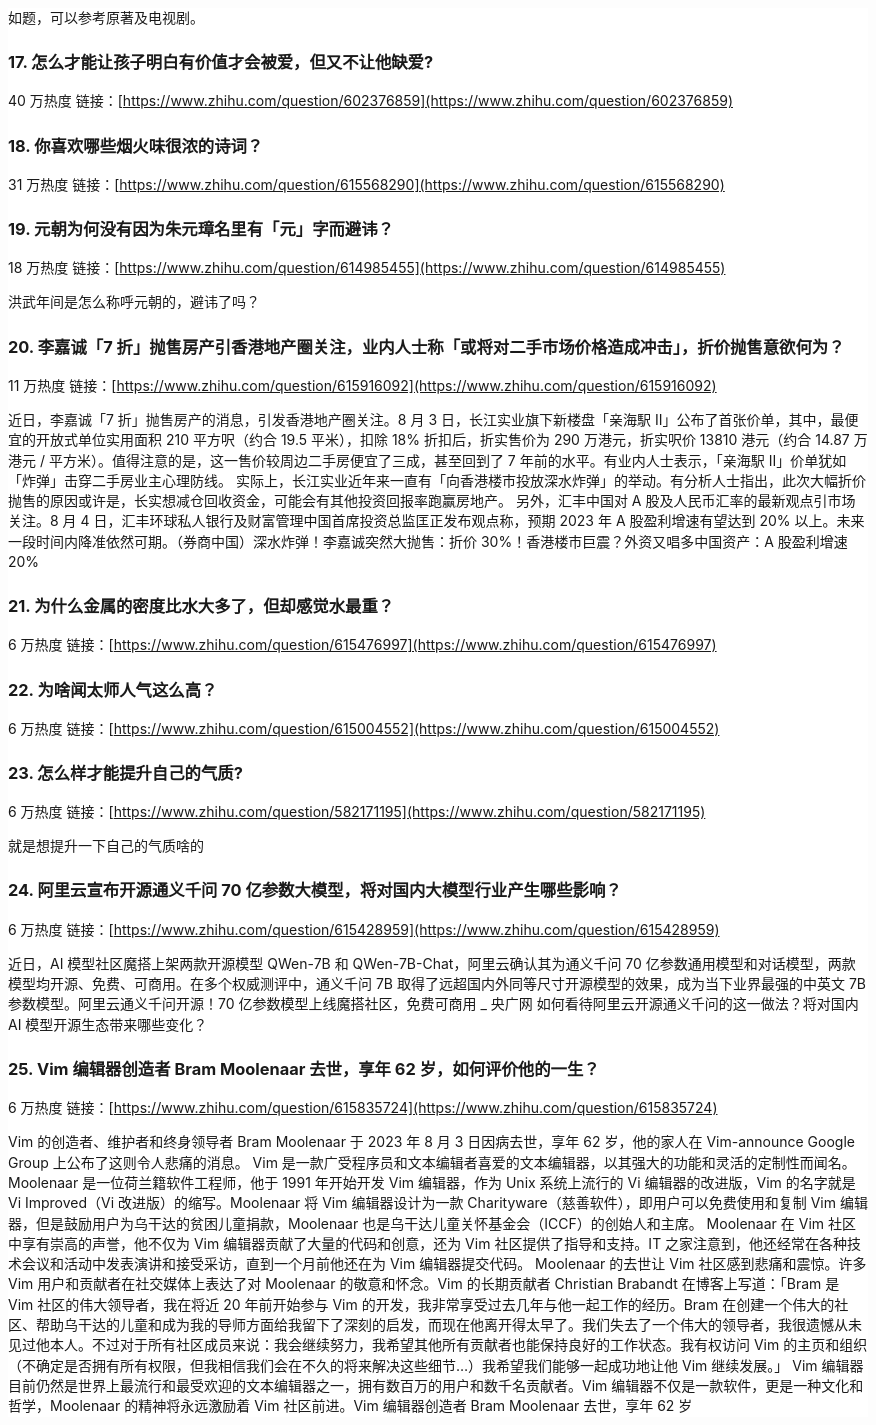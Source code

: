 如题，可以参考原著及电视剧。

### 17. 怎么才能让孩子明白有价值才会被爱，但又不让他缺爱?
40 万热度 链接：[https://www.zhihu.com/question/602376859](https://www.zhihu.com/question/602376859)



### 18. 你喜欢哪些烟火味很浓的诗词？
31 万热度 链接：[https://www.zhihu.com/question/615568290](https://www.zhihu.com/question/615568290)



### 19. 元朝为何没有因为朱元璋名里有「元」字而避讳？
18 万热度 链接：[https://www.zhihu.com/question/614985455](https://www.zhihu.com/question/614985455)

洪武年间是怎么称呼元朝的，避讳了吗？

### 20. 李嘉诚「7 折」抛售房产引香港地产圈关注，业内人士称「或将对二手市场价格造成冲击」，折价抛售意欲何为？
11 万热度 链接：[https://www.zhihu.com/question/615916092](https://www.zhihu.com/question/615916092)

近日，李嘉诚「7 折」抛售房产的消息，引发香港地产圈关注。8 月 3 日，长江实业旗下新楼盘「亲海駅 II」公布了首张价单，其中，最便宜的开放式单位实用面积 210 平方呎（约合 19.5 平米），扣除 18% 折扣后，折实售价为 290 万港元，折实呎价 13810 港元（约合 14.87 万港元 / 平方米）。值得注意的是，这一售价较周边二手房便宜了三成，甚至回到了 7 年前的水平。有业内人士表示，「亲海駅 II」价单犹如「炸弹」击穿二手房业主心理防线。 实际上，长江实业近年来一直有「向香港楼市投放深水炸弹」的举动。有分析人士指出，此次大幅折价抛售的原因或许是，长实想减仓回收资金，可能会有其他投资回报率跑赢房地产。 另外，汇丰中国对 A 股及人民币汇率的最新观点引市场关注。8 月 4 日，汇丰环球私人银行及财富管理中国首席投资总监匡正发布观点称，预期 2023 年 A 股盈利增速有望达到 20% 以上。未来一段时间内降准依然可期。（券商中国）深水炸弹！李嘉诚突然大抛售：折价 30%！香港楼市巨震？外资又唱多中国资产：A 股盈利增速 20%

### 21. 为什么金属的密度比水大多了，但却感觉水最重？
6 万热度 链接：[https://www.zhihu.com/question/615476997](https://www.zhihu.com/question/615476997)



### 22. 为啥闻太师人气这么高？
6 万热度 链接：[https://www.zhihu.com/question/615004552](https://www.zhihu.com/question/615004552)



### 23. 怎么样才能提升自己的气质?
6 万热度 链接：[https://www.zhihu.com/question/582171195](https://www.zhihu.com/question/582171195)

就是想提升一下自己的气质啥的

### 24. 阿里云宣布开源通义千问 70 亿参数大模型，将对国内大模型行业产生哪些影响？
6 万热度 链接：[https://www.zhihu.com/question/615428959](https://www.zhihu.com/question/615428959)

近日，AI 模型社区魔搭上架两款开源模型 QWen-7B 和 QWen-7B-Chat，阿里云确认其为通义千问 70 亿参数通用模型和对话模型，两款模型均开源、免费、可商用。在多个权威测评中，通义千问 7B 取得了远超国内外同等尺寸开源模型的效果，成为当下业界最强的中英文 7B 参数模型。阿里云通义千问开源！70 亿参数模型上线魔搭社区，免费可商用 _ 央广网 如何看待阿里云开源通义千问的这一做法？将对国内 AI 模型开源生态带来哪些变化？

### 25. Vim 编辑器创造者 Bram Moolenaar 去世，享年 62 岁，如何评价他的一生？
6 万热度 链接：[https://www.zhihu.com/question/615835724](https://www.zhihu.com/question/615835724)

Vim 的创造者、维护者和终身领导者 Bram Moolenaar 于 2023 年 8 月 3 日因病去世，享年 62 岁，他的家人在 Vim-announce Google Group 上公布了这则令人悲痛的消息。 Vim 是一款广受程序员和文本编辑者喜爱的文本编辑器，以其强大的功能和灵活的定制性而闻名。 Moolenaar 是一位荷兰籍软件工程师，他于 1991 年开始开发 Vim 编辑器，作为 Unix 系统上流行的 Vi 编辑器的改进版，Vim 的名字就是 Vi Improved（Vi 改进版）的缩写。Moolenaar 将 Vim 编辑器设计为一款 Charityware（慈善软件），即用户可以免费使用和复制 Vim 编辑器，但是鼓励用户为乌干达的贫困儿童捐款，Moolenaar 也是乌干达儿童关怀基金会（ICCF）的创始人和主席。 Moolenaar 在 Vim 社区中享有崇高的声誉，他不仅为 Vim 编辑器贡献了大量的代码和创意，还为 Vim 社区提供了指导和支持。IT 之家注意到，他还经常在各种技术会议和活动中发表演讲和接受采访，直到一个月前他还在为 Vim 编辑器提交代码。 Moolenaar 的去世让 Vim 社区感到悲痛和震惊。许多 Vim 用户和贡献者在社交媒体上表达了对 Moolenaar 的敬意和怀念。Vim 的长期贡献者 Christian Brabandt 在博客上写道：「Bram 是 Vim 社区的伟大领导者，我在将近 20 年前开始参与 Vim 的开发，我非常享受过去几年与他一起工作的经历。Bram 在创建一个伟大的社区、帮助乌干达的儿童和成为我的导师方面给我留下了深刻的启发，而现在他离开得太早了。我们失去了一个伟大的领导者，我很遗憾从未见过他本人。不过对于所有社区成员来说：我会继续努力，我希望其他所有贡献者也能保持良好的工作状态。我有权访问 Vim 的主页和组织（不确定是否拥有所有权限，但我相信我们会在不久的将来解决这些细节…）我希望我们能够一起成功地让他 Vim 继续发展。」 Vim 编辑器目前仍然是世界上最流行和最受欢迎的文本编辑器之一，拥有数百万的用户和数千名贡献者。Vim 编辑器不仅是一款软件，更是一种文化和哲学，Moolenaar 的精神将永远激励着 Vim 社区前进。Vim 编辑器创造者 Bram Moolenaar 去世，享年 62 岁
